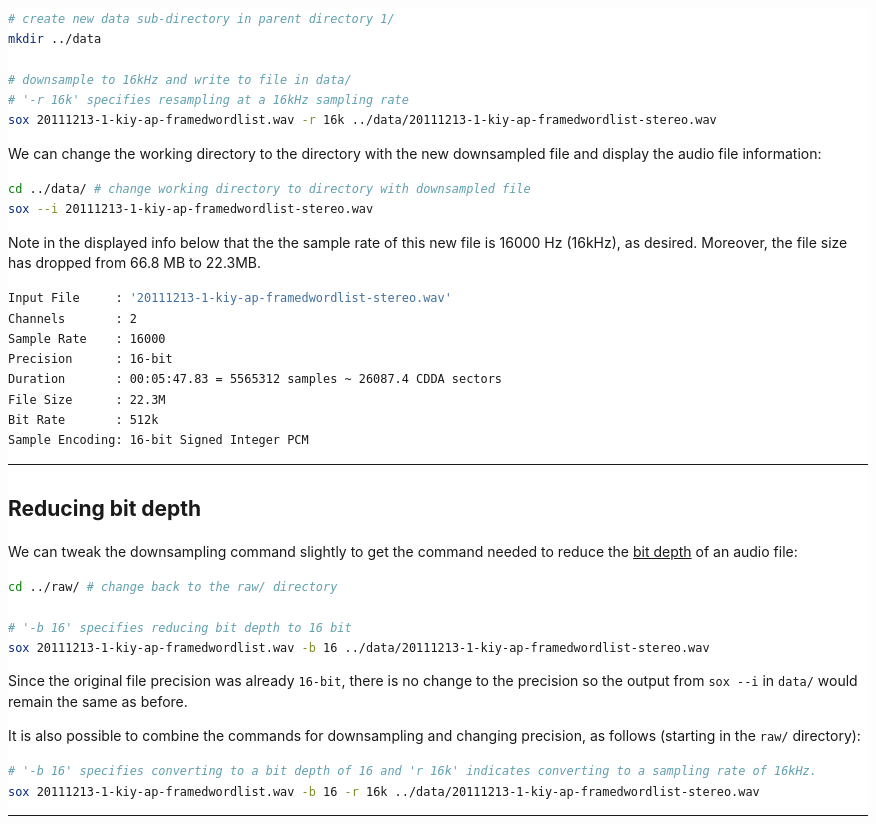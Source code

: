 ```bash
# create new data sub-directory in parent directory 1/
mkdir ../data 

# downsample to 16kHz and write to file in data/
# '-r 16k' specifies resampling at a 16kHz sampling rate
sox 20111213-1-kiy-ap-framedwordlist.wav -r 16k ../data/20111213-1-kiy-ap-framedwordlist-stereo.wav
```

We can change the working directory to the directory with the new downsampled file and display the audio file information:

```bash
cd ../data/ # change working directory to directory with downsampled file
sox --i 20111213-1-kiy-ap-framedwordlist-stereo.wav
```

Note in the displayed info below that the the sample rate of this new file is 16000 Hz (16kHz), as desired. Moreover, the file size has dropped from 66.8 MB to 22.3MB.

```bash
Input File     : '20111213-1-kiy-ap-framedwordlist-stereo.wav'
Channels       : 2
Sample Rate    : 16000
Precision      : 16-bit
Duration       : 00:05:47.83 = 5565312 samples ~ 26087.4 CDDA sectors
File Size      : 22.3M
Bit Rate       : 512k
Sample Encoding: 16-bit Signed Integer PCM
```

---------------------------------------------------------

## <a id="bit"></a>Reducing bit depth ##

We can tweak the downsampling command slightly to get the command
needed to reduce the [bit depth](http://wiki.audacityteam.org/wiki/Bit_Depth) of an audio file:

```bash
cd ../raw/ # change back to the raw/ directory

# '-b 16' specifies reducing bit depth to 16 bit
sox 20111213-1-kiy-ap-framedwordlist.wav -b 16 ../data/20111213-1-kiy-ap-framedwordlist-stereo.wav 
```

Since the original file precision was already `16-bit`, there is no
change to the precision so the output from `sox --i` in `data/` would remain the same
as before. 

It is also possible to combine the commands for downsampling and
changing precision, as follows (starting in the `raw/` directory):

```bash
# '-b 16' specifies converting to a bit depth of 16 and 'r 16k' indicates converting to a sampling rate of 16kHz.
sox 20111213-1-kiy-ap-framedwordlist.wav -b 16 -r 16k ../data/20111213-1-kiy-ap-framedwordlist-stereo.wav
```
---------------------------------------------------------

